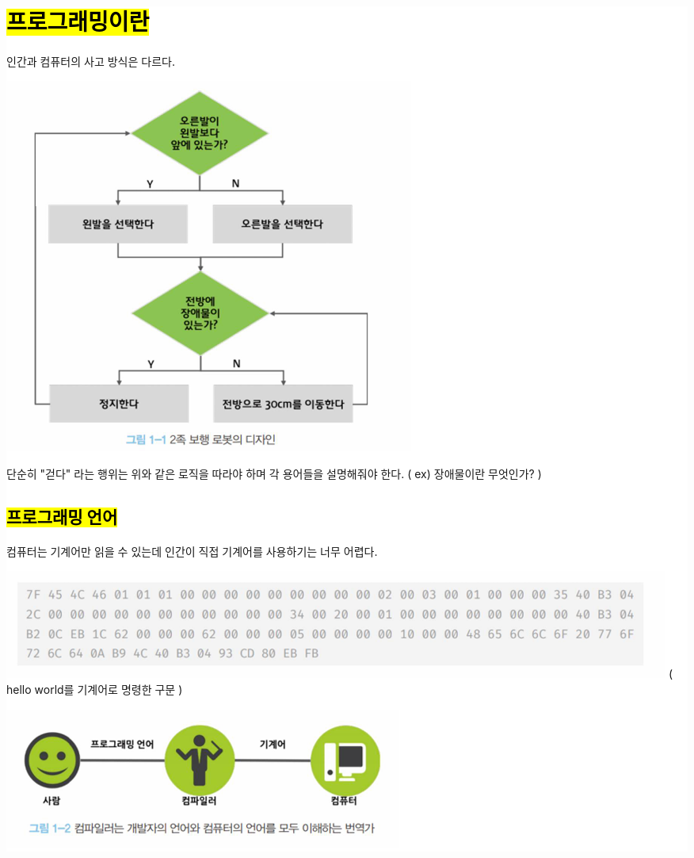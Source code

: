 # <mark class="hltr-red">프로그래밍이란</mark>

인간과 컴퓨터의 사고 방식은 다르다.

![](images/Pasted%20image%2020250113161103.png)

단순히 "걷다" 라는 행위는 위와 같은 로직을 따라야 하며 각 용어들을 설명해줘야 한다. ( ex) 장애물이란 무엇인가? )

## <mark class="hltr-orange">프로그래밍 언어</mark>

컴퓨터는 기계어만 읽을 수 있는데 인간이 직접 기계어를 사용하기는 너무 어렵다.

![](images/Pasted%20image%2020250113161109.png)
( hello world를 기계어로 명령한 구문 )

![](images/Pasted%20image%2020250113161113.png)
